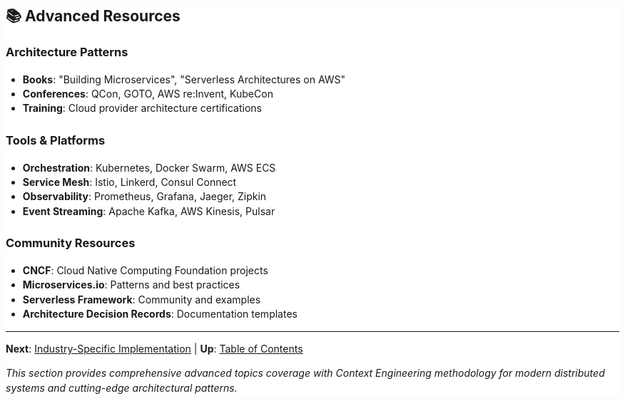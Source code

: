 ## 📚 Advanced Resources

### Architecture Patterns
- **Books**: "Building Microservices", "Serverless Architectures on AWS"
- **Conferences**: QCon, GOTO, AWS re:Invent, KubeCon
- **Training**: Cloud provider architecture certifications

### Tools & Platforms
- **Orchestration**: Kubernetes, Docker Swarm, AWS ECS
- **Service Mesh**: Istio, Linkerd, Consul Connect
- **Observability**: Prometheus, Grafana, Jaeger, Zipkin
- **Event Streaming**: Apache Kafka, AWS Kinesis, Pulsar

### Community Resources
- **CNCF**: Cloud Native Computing Foundation projects
- **Microservices.io**: Patterns and best practices
- **Serverless Framework**: Community and examples
- **Architecture Decision Records**: Documentation templates

---

**Next**: [Industry-Specific Implementation](../19-industry/README.md) | **Up**: [Table of Contents](../TOC.md)

*This section provides comprehensive advanced topics coverage with Context Engineering methodology for modern distributed systems and cutting-edge architectural patterns.*
